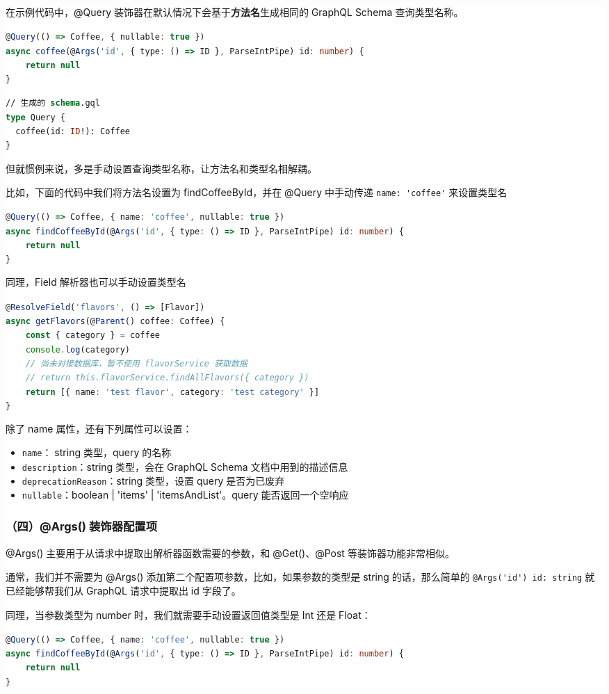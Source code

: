 在示例代码中，@Query 装饰器在默认情况下会基于**方法名**生成相同的 GraphQL Schema 查询类型名称。

```ts
@Query(() => Coffee, { nullable: true })
async coffee(@Args('id', { type: () => ID }, ParseIntPipe) id: number) {
	return null
}
```

```graphql
// 生成的 schema.gql
type Query {
  coffee(id: ID!): Coffee
}
```

但就惯例来说，多是手动设置查询类型名称，让方法名和类型名相解耦。

比如，下面的代码中我们将方法名设置为 findCoffeeById，并在 @Query 中手动传递 `name: 'coffee'` 来设置类型名

```ts
@Query(() => Coffee, { name: 'coffee', nullable: true })
async findCoffeeById(@Args('id', { type: () => ID }, ParseIntPipe) id: number) {
    return null
}
```

同理，Field 解析器也可以手动设置类型名

```ts
@ResolveField('flavors', () => [Flavor])
async getFlavors(@Parent() coffee: Coffee) {
    const { category } = coffee
    console.log(category)
    // 尚未对接数据库，暂不使用 flavorService 获取数据
    // return this.flavorService.findAllFlavors({ category })
    return [{ name: 'test flavor', category: 'test category' }]
}
```

除了 name 属性，还有下列属性可以设置：

- `name`： string 类型，query 的名称
- `description`：string 类型，会在 GraphQL Schema 文档中用到的描述信息
- `deprecationReason`：string 类型，设置 query 是否为已废弃
- `nullable`：boolean | 'items' | 'itemsAndList'。query 能否返回一个空响应

### （四）@Args() 装饰器配置项

@Args() 主要用于从请求中提取出解析器函数需要的参数，和 @Get()、@Post 等装饰器功能非常相似。

通常，我们并不需要为 @Args() 添加第二个配置项参数，比如，如果参数的类型是 string 的话，那么简单的 `@Args('id') id: string` 就已经能够帮我们从 GraphQL 请求中提取出 id 字段了。

同理，当参数类型为 number 时，我们就需要手动设置返回值类型是 Int 还是 Float：

```typescript
@Query(() => Coffee, { name: 'coffee', nullable: true })
async findCoffeeById(@Args('id', { type: () => ID }, ParseIntPipe) id: number) {
    return null
}
```


[源码]: https://github.com/floruitShow2/nest-graphql-learning